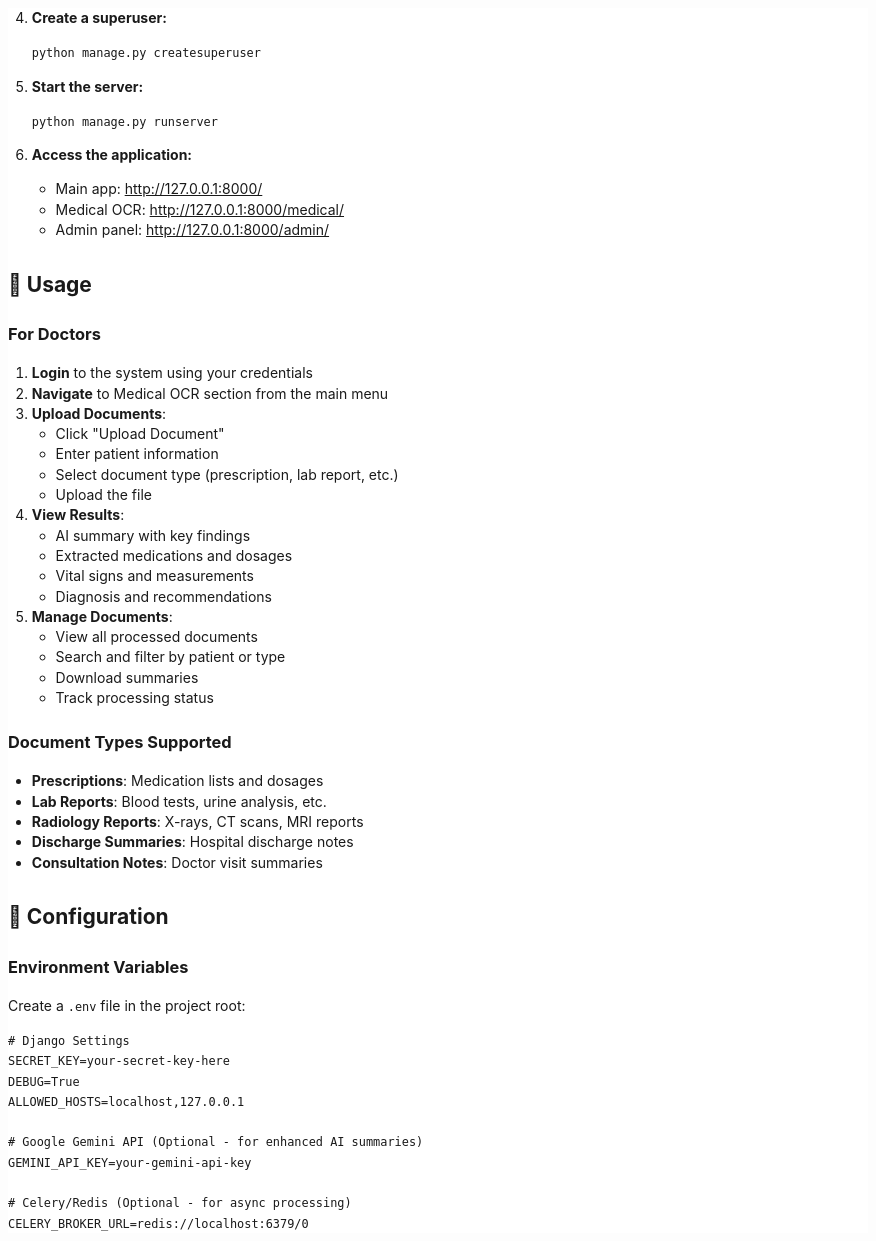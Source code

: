 4. **Create a superuser:**
   ```bash
   python manage.py createsuperuser
   ```

5. **Start the server:**
   ```bash
   python manage.py runserver
   ```

6. **Access the application:**
   - Main app: http://127.0.0.1:8000/
   - Medical OCR: http://127.0.0.1:8000/medical/
   - Admin panel: http://127.0.0.1:8000/admin/

## 📱 Usage

### For Doctors

1. **Login** to the system using your credentials
2. **Navigate** to Medical OCR section from the main menu
3. **Upload Documents**:
   - Click "Upload Document"
   - Enter patient information
   - Select document type (prescription, lab report, etc.)
   - Upload the file
4. **View Results**:
   - AI summary with key findings
   - Extracted medications and dosages
   - Vital signs and measurements
   - Diagnosis and recommendations
5. **Manage Documents**:
   - View all processed documents
   - Search and filter by patient or type
   - Download summaries
   - Track processing status

### Document Types Supported
- **Prescriptions**: Medication lists and dosages
- **Lab Reports**: Blood tests, urine analysis, etc.
- **Radiology Reports**: X-rays, CT scans, MRI reports
- **Discharge Summaries**: Hospital discharge notes
- **Consultation Notes**: Doctor visit summaries

## 🔧 Configuration

### Environment Variables
Create a `.env` file in the project root:

```env
# Django Settings
SECRET_KEY=your-secret-key-here
DEBUG=True
ALLOWED_HOSTS=localhost,127.0.0.1

# Google Gemini API (Optional - for enhanced AI summaries)
GEMINI_API_KEY=your-gemini-api-key

# Celery/Redis (Optional - for async processing)
CELERY_BROKER_URL=redis://localhost:6379/0
```
